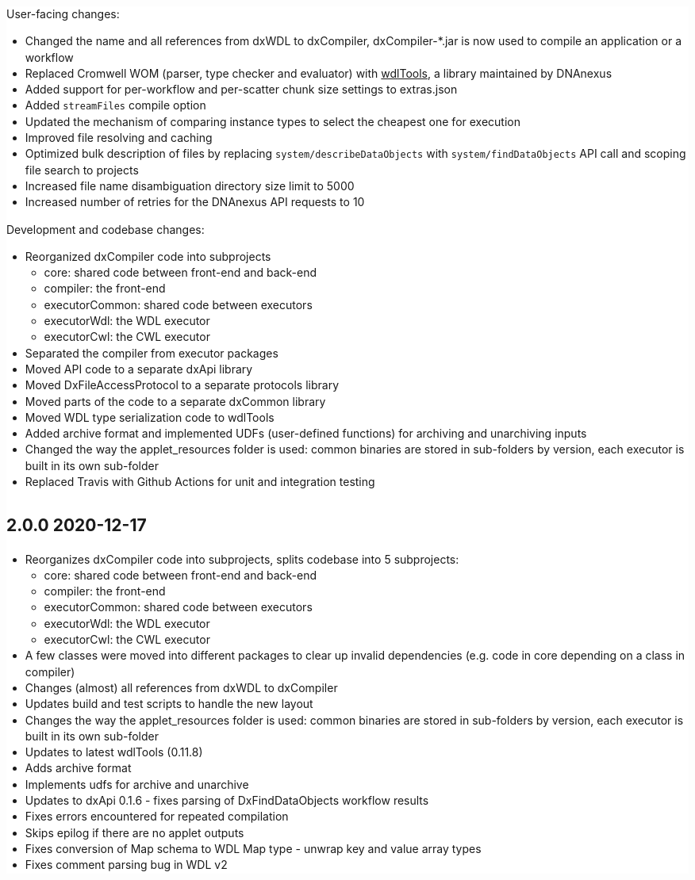 User-facing changes:
* Changed the name and all references from dxWDL to dxCompiler, dxCompiler-\*.jar is now used to compile an application or a workflow
* Replaced Cromwell WOM (parser, type checker and evaluator) with [wdlTools](https://github.com/dnanexus/wdlTools), a library maintained by DNAnexus
* Added support for per-workflow and per-scatter chunk size settings to extras.json
* Added `streamFiles` compile option
* Updated the mechanism of comparing instance types to select the cheapest one for execution
* Improved file resolving and caching
* Optimized bulk description of files by replacing `system/describeDataObjects` with `system/findDataObjects` API call and scoping file search to projects
* Increased file name disambiguation directory size limit to 5000
* Increased number of retries for the DNAnexus API requests to 10

Development and codebase changes:
* Reorganized dxCompiler code into subprojects
  * core: shared code between front-end and back-end
  * compiler: the front-end
  * executorCommon: shared code between executors
  * executorWdl: the WDL executor
  * executorCwl: the CWL executor
* Separated the compiler from executor packages
* Moved API code to a separate dxApi library
* Moved DxFileAccessProtocol to a separate protocols library
* Moved parts of the code to a separate dxCommon library
* Moved WDL type serialization code to wdlTools
* Added archive format and implemented UDFs (user-defined functions) for archiving and unarchiving inputs
* Changed the way the applet\_resources folder is used: common binaries are stored in sub-folders by version, each executor is built in its own sub-folder
* Replaced Travis with Github Actions for unit and integration testing

## 2.0.0 2020-12-17

* Reorganizes dxCompiler code into subprojects, splits codebase into 5 subprojects:
  * core: shared code between front-end and back-end
  * compiler: the front-end
  * executorCommon: shared code between executors
  * executorWdl: the WDL executor
  * executorCwl: the CWL executor
* A few classes were moved into different packages to clear up invalid dependencies (e.g. code in core depending on a class in compiler)
* Changes (almost) all references from dxWDL to dxCompiler
* Updates build and test scripts to handle the new layout
* Changes the way the applet\_resources folder is used: common binaries are stored in sub-folders by version, each executor is built in its own sub-folder
* Updates to latest wdlTools (0.11.8)
* Adds archive format
* Implements udfs for archive and unarchive
* Updates to dxApi 0.1.6 - fixes parsing of DxFindDataObjects workflow results
* Fixes errors encountered for repeated compilation
* Skips epilog if there are no applet outputs
* Fixes conversion of Map schema to WDL Map type - unwrap key and value array types
* Fixes comment parsing bug in WDL v2
 